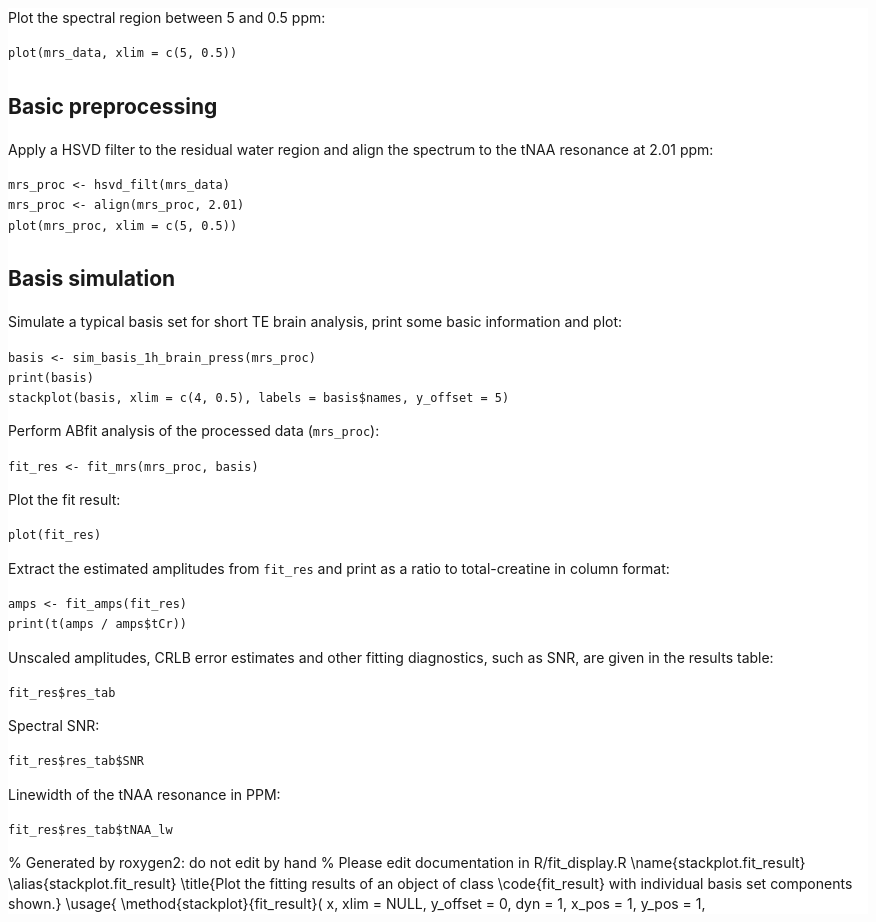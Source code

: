 Plot the spectral region between 5 and 0.5 ppm:
```{r}
plot(mrs_data, xlim = c(5, 0.5))
```

## Basic preprocessing
Apply a HSVD filter to the residual water region and align the spectrum to the tNAA resonance at 2.01 ppm:
```{r}
mrs_proc <- hsvd_filt(mrs_data)
mrs_proc <- align(mrs_proc, 2.01)
plot(mrs_proc, xlim = c(5, 0.5))
```

## Basis simulation
Simulate a typical basis set for short TE brain analysis, print some basic information and plot:
```{r, fig.height=9}
basis <- sim_basis_1h_brain_press(mrs_proc)
print(basis)
stackplot(basis, xlim = c(4, 0.5), labels = basis$names, y_offset = 5)
```

Perform ABfit analysis of the processed data (``mrs_proc``):
```{r, results = "hide"}
fit_res <- fit_mrs(mrs_proc, basis)
```

Plot the fit result: 
```{r}
plot(fit_res)
```

Extract the estimated amplitudes from ``fit_res`` and print as a ratio to total-creatine in column format:
```{r}
amps <- fit_amps(fit_res)
print(t(amps / amps$tCr))
```

Unscaled amplitudes, CRLB error estimates and other fitting diagnostics, such as SNR, are given in the results table:

```{r}
fit_res$res_tab
```

Spectral SNR:
```{r}
fit_res$res_tab$SNR
```

Linewidth of the tNAA resonance in PPM:
```{r}
fit_res$res_tab$tNAA_lw
```
% Generated by roxygen2: do not edit by hand
% Please edit documentation in R/fit_display.R
\name{stackplot.fit_result}
\alias{stackplot.fit_result}
\title{Plot the fitting results of an object of class \code{fit_result} with
individual basis set components shown.}
\usage{
\method{stackplot}{fit_result}(
  x,
  xlim = NULL,
  y_offset = 0,
  dyn = 1,
  x_pos = 1,
  y_pos = 1,